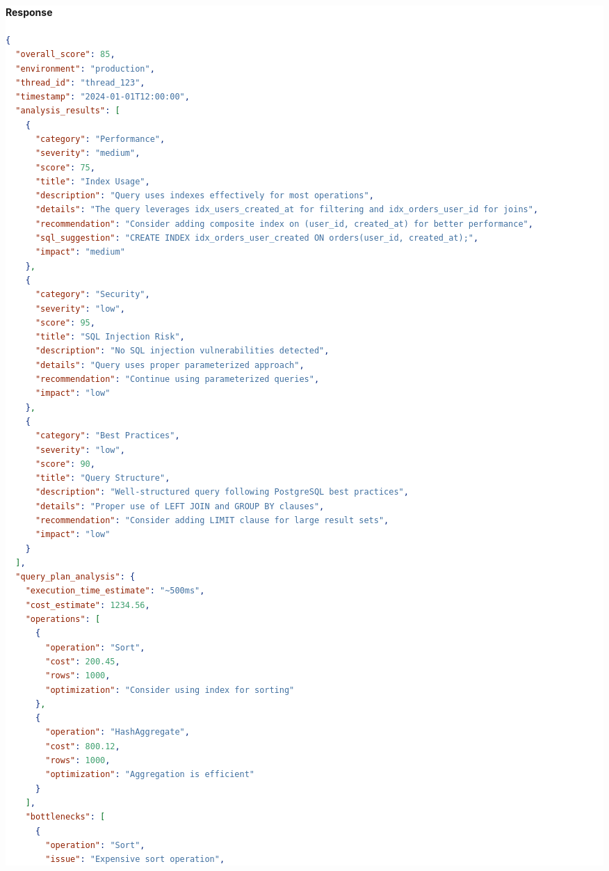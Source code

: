 #### Response

```json
{
  "overall_score": 85,
  "environment": "production",
  "thread_id": "thread_123",
  "timestamp": "2024-01-01T12:00:00",
  "analysis_results": [
    {
      "category": "Performance",
      "severity": "medium",
      "score": 75,
      "title": "Index Usage",
      "description": "Query uses indexes effectively for most operations",
      "details": "The query leverages idx_users_created_at for filtering and idx_orders_user_id for joins",
      "recommendation": "Consider adding composite index on (user_id, created_at) for better performance",
      "sql_suggestion": "CREATE INDEX idx_orders_user_created ON orders(user_id, created_at);",
      "impact": "medium"
    },
    {
      "category": "Security",
      "severity": "low",
      "score": 95,
      "title": "SQL Injection Risk",
      "description": "No SQL injection vulnerabilities detected",
      "details": "Query uses proper parameterized approach",
      "recommendation": "Continue using parameterized queries",
      "impact": "low"
    },
    {
      "category": "Best Practices",
      "severity": "low",
      "score": 90,
      "title": "Query Structure",
      "description": "Well-structured query following PostgreSQL best practices",
      "details": "Proper use of LEFT JOIN and GROUP BY clauses",
      "recommendation": "Consider adding LIMIT clause for large result sets",
      "impact": "low"
    }
  ],
  "query_plan_analysis": {
    "execution_time_estimate": "~500ms",
    "cost_estimate": 1234.56,
    "operations": [
      {
        "operation": "Sort",
        "cost": 200.45,
        "rows": 1000,
        "optimization": "Consider using index for sorting"
      },
      {
        "operation": "HashAggregate",
        "cost": 800.12,
        "rows": 1000,
        "optimization": "Aggregation is efficient"
      }
    ],
    "bottlenecks": [
      {
        "operation": "Sort",
        "issue": "Expensive sort operation",
```